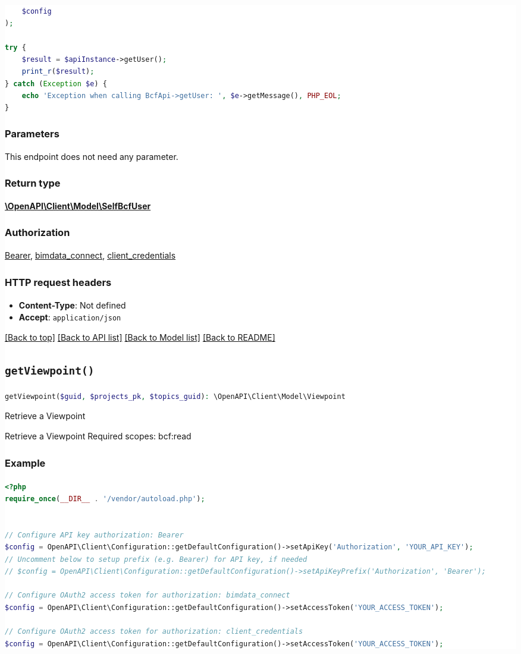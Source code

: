 ```php
    $config
);

try {
    $result = $apiInstance->getUser();
    print_r($result);
} catch (Exception $e) {
    echo 'Exception when calling BcfApi->getUser: ', $e->getMessage(), PHP_EOL;
}
```

### Parameters

This endpoint does not need any parameter.

### Return type

[**\OpenAPI\Client\Model\SelfBcfUser**](../Model/SelfBcfUser.md)

### Authorization

[Bearer](../../README.md#Bearer), [bimdata_connect](../../README.md#bimdata_connect), [client_credentials](../../README.md#client_credentials)

### HTTP request headers

- **Content-Type**: Not defined
- **Accept**: `application/json`

[[Back to top]](#) [[Back to API list]](../../README.md#endpoints)
[[Back to Model list]](../../README.md#models)
[[Back to README]](../../README.md)

## `getViewpoint()`

```php
getViewpoint($guid, $projects_pk, $topics_guid): \OpenAPI\Client\Model\Viewpoint
```

Retrieve a Viewpoint

Retrieve a Viewpoint Required scopes: bcf:read

### Example

```php
<?php
require_once(__DIR__ . '/vendor/autoload.php');


// Configure API key authorization: Bearer
$config = OpenAPI\Client\Configuration::getDefaultConfiguration()->setApiKey('Authorization', 'YOUR_API_KEY');
// Uncomment below to setup prefix (e.g. Bearer) for API key, if needed
// $config = OpenAPI\Client\Configuration::getDefaultConfiguration()->setApiKeyPrefix('Authorization', 'Bearer');

// Configure OAuth2 access token for authorization: bimdata_connect
$config = OpenAPI\Client\Configuration::getDefaultConfiguration()->setAccessToken('YOUR_ACCESS_TOKEN');

// Configure OAuth2 access token for authorization: client_credentials
$config = OpenAPI\Client\Configuration::getDefaultConfiguration()->setAccessToken('YOUR_ACCESS_TOKEN');


```